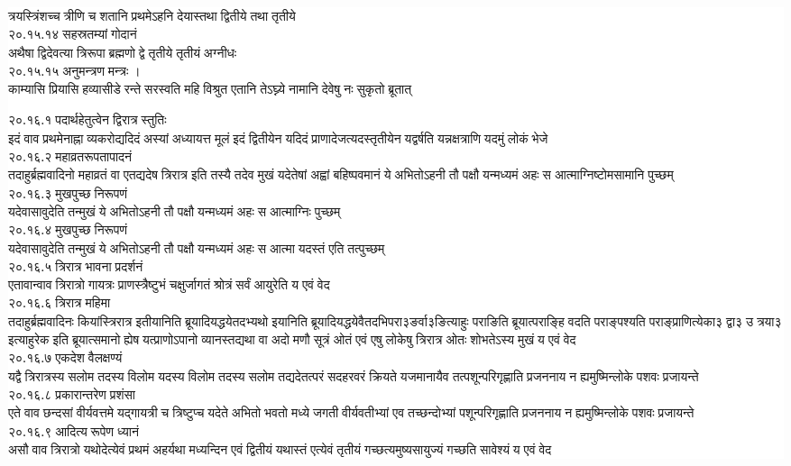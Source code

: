त्रयस्त्रिंशच्च त्रीणि च शतानि प्रथमेऽहनि देयास्तथा द्वितीये तथा तृतीये  
२०.१५.१४ सहस्रतम्यां गोदानं  
अथैषा द्विदेवत्या त्रिरूपा ब्रह्मणो द्वे तृतीये तृतीयं अग्नीधः  
२०.१५.१५ अनुमन्त्रण मन्त्रः ।  
काम्यासि प्रियासि हव्यासीडे रन्ते सरस्वति महि विश्रुत एतानि तेऽघ्न्ये नामानि देवेषु नः सुकृतो ब्रूतात्  
  
२०.१६.१ पदार्थहेतुत्वेन द्विरात्र स्तुतिः  
इदं वाव प्रथमेनाह्ना व्यकरोद्यदिदं अस्यां अध्यायत्त मूलं इदं द्वितीयेन यदिदं प्राणादेजत्यदस्तृतीयेन यद्वर्षति यन्नक्षत्राणि यदमुं लोकं भेजे  
२०.१६.२ महाव्रतरूपतापादनं  
तदाहुर्ब्रह्मवादिनो महाव्रतं वा एतद्यदेष त्रिरात्र इति तस्यै तदेव मुखं यदेतेषां अह्वां बहिष्पवमानं ये अभितोऽहनी तौ पक्षौ यन्मध्यमं अहः स आत्माग्निष्टोमसामानि पुच्छम्  
२०.१६.३ मुखपुच्छ निरूपणं  
यदेवासावुदेति तन्मुखं ये अभितोऽहनी तौ पक्षौ यन्मध्यमं अहः स आत्माग्निः पुच्छम्  
२०.१६.४ मुखपुच्छ निरूपणं  
यदेवासावुदेति तन्मुखं ये अभितोऽहनी तौ पक्षौ यन्मध्यमं अहः स आत्मा यदस्तं एति तत्पुच्छम्  
२०.१६.५ त्रिरात्र भावना प्रदर्शनं  
एतावान्वाव त्रिरात्रो गायत्रः प्राणस्त्रैष्टुभं चक्षुर्जागतं श्रोत्रं सर्वं आयुरेति य एवं वेद  
२०.१६.६ त्रिरात्र महिमा  
तदाहुर्ब्रह्मवादिनः कियांस्त्रिरात्र इतीयानिति ब्रूयादियद्धयेतदभ्यथो इयानिति ब्रूयादियद्धयेवैतदभिपरा३ङर्वा३ङित्याहुः पराङिति ब्रूयात्पराङ्हि वदति पराङ्पश्यति पराङ्प्राणित्येका३ द्वा३ उ त्रया३ इत्याहुरेक इति ब्रूयात्समानो ह्येष यत्प्राणोऽपानो व्यानस्तद्यथा वा अदो मणौ सूत्रं ओतं एवं एषु लोकेषु त्रिरात्र ओतः शोभतेऽस्य मुखं य एवं वेद  
२०.१६.७ एकदेश वैलक्षण्यं  
यद्वै त्रिरात्रस्य सलोम तदस्य विलोम यदस्य विलोम तदस्य सलोम तद्यदेतत्परं सदहरवरं क्रियते यजमानायैव तत्पशून्परिगृह्णाति प्रजननाय न ह्यमुष्मिन्लोके पशवः प्रजायन्ते  
२०.१६.८ प्रकारान्तरेण प्रशंसा  
एते वाव छन्दसां वीर्यवत्तमे यद्गायत्री च त्रिष्टुप्च यदेते अभितो भवतो मध्ये जगती वीर्यवतीभ्यां एव तच्छन्दोभ्यां पशून्परिगृह्णाति प्रजननाय न ह्यमुष्मिन्लोके पशवः प्रजायन्ते  
२०.१६.९ आदित्य रूपेण ध्यानं  
असौ वाव त्रिरात्रो यथोदेत्येवं प्रथमं अहर्यथा मध्यन्दिन एवं द्वितीयं यथास्तं एत्येवं तृतीयं गच्छत्यमुष्यसायुज्यं गच्छति सावेश्यं य एवं वेद